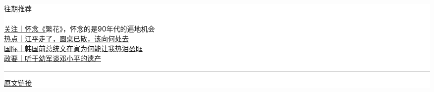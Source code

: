 </section><section><span>往期推荐</span></section><section><br></section><section><a target="_blank" href="http://mp.weixin.qq.com/s?__biz=MjM5MTk4MDI2MA==&amp;mid=2649609581&amp;idx=1&amp;sn=9e36bc4235980ef6c4a230d460b86dae&amp;chksm=beb43ae689c3b3f082a7f8795b22bde2a04dbd8465e93e6cb9421751fa7e2f2226c59e02875c&amp;scene=21#wechat_redirect" textvalue="《繁花》引发90年代追忆潮，封神的1994年发生了什么？" linktype="text" imgurl="" imgdata="null" data-itemshowtype="0" tab="innerlink" data-linktype="2" hasload="1"><span>关注｜怀念</span></a><a target="_blank" href="http://mp.weixin.qq.com/s?__biz=MjM5MTk4MDI2MA==&amp;mid=2649609581&amp;idx=1&amp;sn=9e36bc4235980ef6c4a230d460b86dae&amp;chksm=beb43ae689c3b3f082a7f8795b22bde2a04dbd8465e93e6cb9421751fa7e2f2226c59e02875c&amp;scene=21#wechat_redirect" textvalue="《繁花》引发90年代追忆潮，封神的1994年发生了什么？" linktype="text" imgurl="" imgdata="null" data-itemshowtype="0" tab="innerlink" data-linktype="2" hasload="1"><span>《</span></a><span>繁花》，怀念的是90年代的遍地机会</span></section><section><a target="_blank" href="http://mp.weixin.qq.com/s?__biz=MjM5MTk4MDI2MA==&amp;mid=2649609428&amp;idx=1&amp;sn=c355bf4c57a73a34fb228498a2c68628&amp;chksm=beb43b5f89c3b2498289eee0c10f5593ff939b25d2c771ddf7eeafb2ee43f22d40e9df7fd548&amp;scene=21#wechat_redirect" textvalue="江平走了，圆桌已散，该向何处去" linktype="text" imgurl="" imgdata="null" data-itemshowtype="0" tab="innerlink" data-linktype="2" hasload="1">热点｜江平走了，圆桌已散，该向何处去</a></section><section><a target="_blank" href="http://mp.weixin.qq.com/s?__biz=MjM5MTk4MDI2MA==&amp;mid=2649607395&amp;idx=1&amp;sn=c938938812cfdeb27c0911df23dbde4c&amp;chksm=beb4236889c3aa7ee04ebd220fa8c72c592d0c45fa182d096983574b59eab2050521a8206988&amp;scene=21#wechat_redirect" textvalue="文在寅卸任韩国总统，他为何能让我一个中国人热泪盈眶？" linktype="text" imgurl="" imgdata="null" data-itemshowtype="0" tab="innerlink" data-linktype="2" wah-hotarea="click" hasload="1"><span>国际｜韩国前总统文在寅为何能让我热泪盈眶</span></a><br></section><section><a target="_blank" href="http://mp.weixin.qq.com/s?__biz=MjM5MTk4MDI2MA==&amp;mid=2649600675&amp;idx=1&amp;sn=ddca2e92b927d3743e28525c33be900f&amp;chksm=beb45d2889c3d43e9cfdd3f9562309889a8dd376bdae726ad8e82b06980134723b954cd93342&amp;scene=21#wechat_redirect" textvalue="听于幼军谈邓小平的遗产" linktype="text" imgurl="" imgdata="null" data-itemshowtype="0" tab="innerlink" data-linktype="2" wah-hotarea="click" hasload="1"><span>政要｜听于幼军谈邓小平的遗产</span></a></section><p><mp-style-type data-value="3"></mp-style-type></p></div>  
<hr>
<a href="https://mp.weixin.qq.com/s/-vCRyBIeaK0MskRt4XZysg",target="_blank" rel="noopener noreferrer">原文链接</a>
